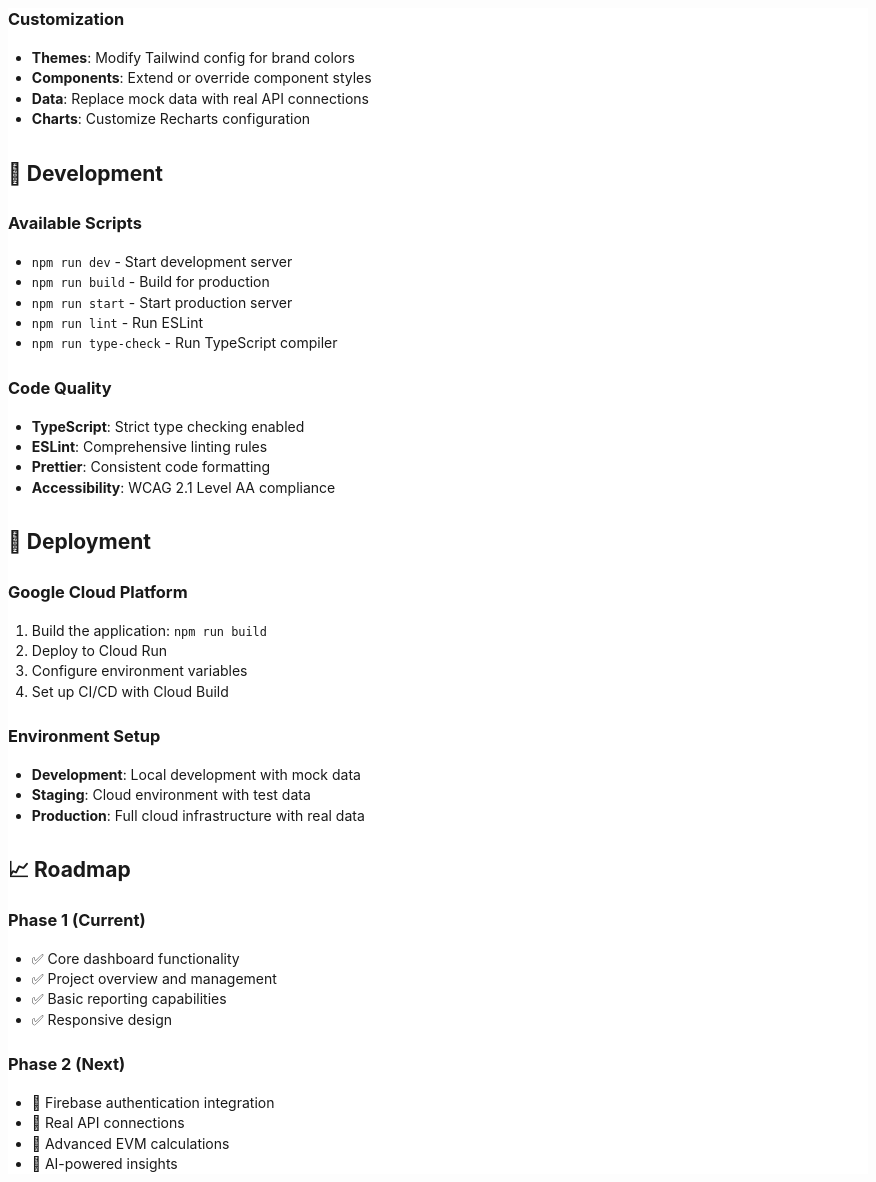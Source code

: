 
### Customization
- **Themes**: Modify Tailwind config for brand colors
- **Components**: Extend or override component styles
- **Data**: Replace mock data with real API connections
- **Charts**: Customize Recharts configuration

## 🧪 Development

### Available Scripts
- `npm run dev` - Start development server
- `npm run build` - Build for production
- `npm run start` - Start production server
- `npm run lint` - Run ESLint
- `npm run type-check` - Run TypeScript compiler

### Code Quality
- **TypeScript**: Strict type checking enabled
- **ESLint**: Comprehensive linting rules
- **Prettier**: Consistent code formatting
- **Accessibility**: WCAG 2.1 Level AA compliance

## 🚀 Deployment

### Google Cloud Platform
1. Build the application: `npm run build`
2. Deploy to Cloud Run
3. Configure environment variables
4. Set up CI/CD with Cloud Build

### Environment Setup
- **Development**: Local development with mock data
- **Staging**: Cloud environment with test data
- **Production**: Full cloud infrastructure with real data

## 📈 Roadmap

### Phase 1 (Current)
- ✅ Core dashboard functionality
- ✅ Project overview and management
- ✅ Basic reporting capabilities
- ✅ Responsive design

### Phase 2 (Next)
- 🔄 Firebase authentication integration
- 🔄 Real API connections
- 🔄 Advanced EVM calculations
- 🔄 AI-powered insights
